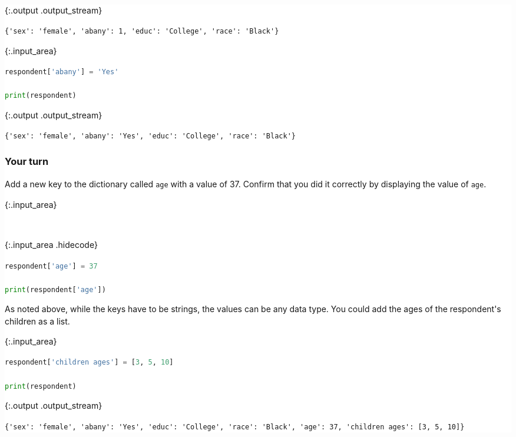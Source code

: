 
{:.output .output_stream}
```
{'sex': 'female', 'abany': 1, 'educ': 'College', 'race': 'Black'}

```



{:.input_area}
```python
respondent['abany'] = 'Yes'

print(respondent)
```


{:.output .output_stream}
```
{'sex': 'female', 'abany': 'Yes', 'educ': 'College', 'race': 'Black'}

```

### Your turn
Add a new key to the dictionary called `age` with a value of 37. Confirm that you did it correctly by displaying the value of `age`.





{:.input_area}
```python
 
```




{:.input_area .hidecode}
```python
respondent['age'] = 37

print(respondent['age'])
```


As noted above, while the keys have to be strings, the values can be any data type. You could add the ages of the respondent's children as a list.



{:.input_area}
```python
respondent['children ages'] = [3, 5, 10]

print(respondent)
```


{:.output .output_stream}
```
{'sex': 'female', 'abany': 'Yes', 'educ': 'College', 'race': 'Black', 'age': 37, 'children ages': [3, 5, 10]}

```
